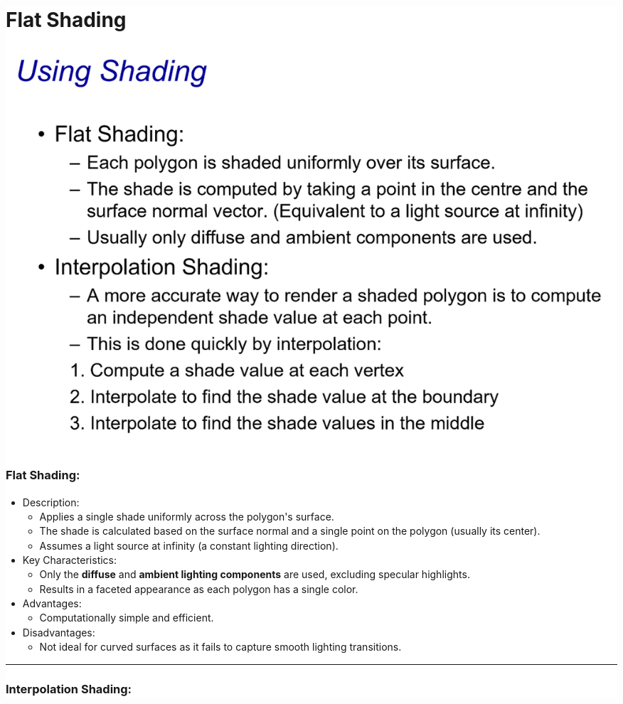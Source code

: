 # Flat Shading

![image-20250106001443725](Lecture6Illumination.assets/image-20250106001443725.png)

### **Flat Shading**:

- Description:
  - Applies a single shade uniformly across the polygon's surface.
  - The shade is calculated based on the surface normal and a single point on the polygon (usually its center).
  - Assumes a light source at infinity (a constant lighting direction).
- Key Characteristics:
  - Only the **diffuse** and **ambient lighting components** are used, excluding specular highlights.
  - Results in a faceted appearance as each polygon has a single color.
- Advantages:
  - Computationally simple and efficient.
- Disadvantages:
  - Not ideal for curved surfaces as it fails to capture smooth lighting transitions.

------

### **Interpolation Shading**:
